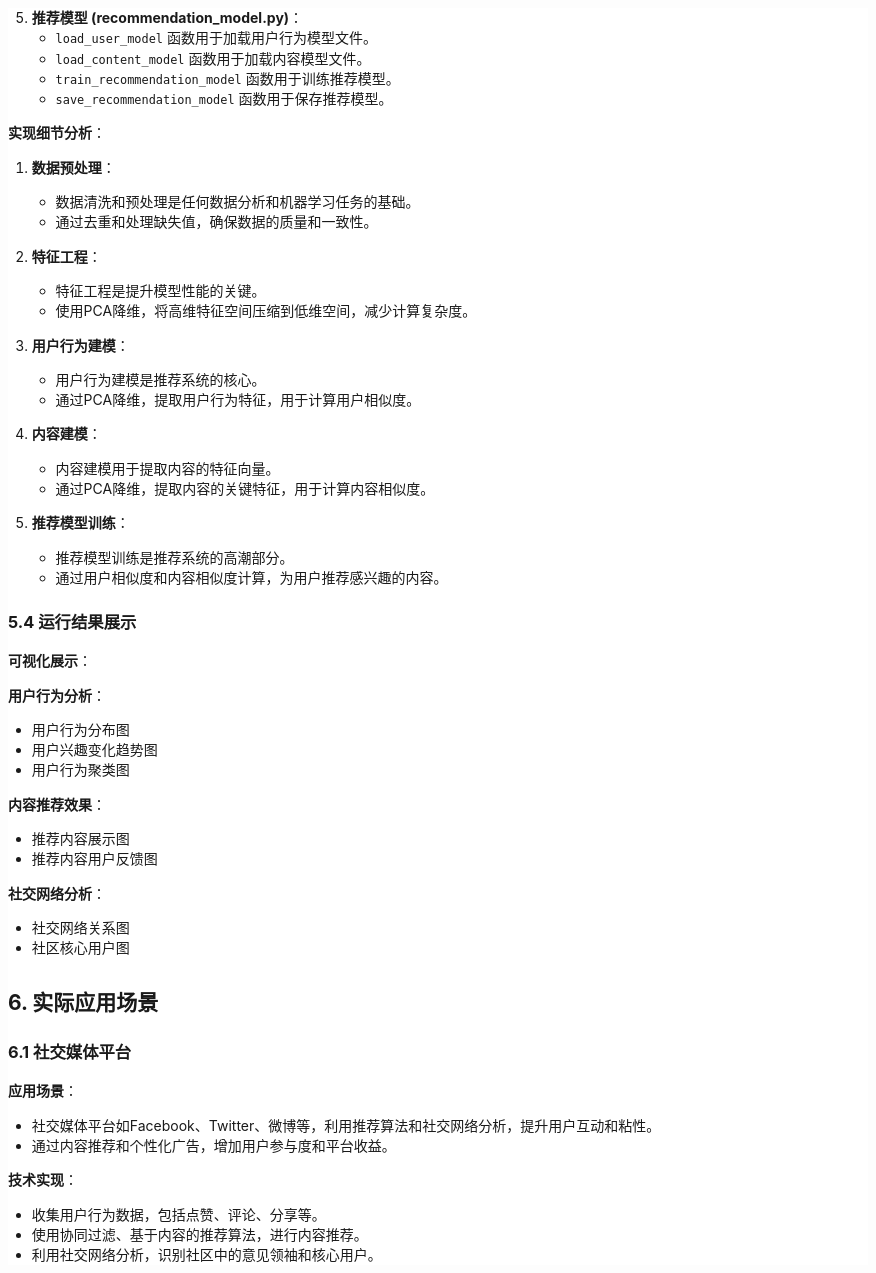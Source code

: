 5. **推荐模型 (recommendation_model.py)**：
   - `load_user_model` 函数用于加载用户行为模型文件。
   - `load_content_model` 函数用于加载内容模型文件。
   - `train_recommendation_model` 函数用于训练推荐模型。
   - `save_recommendation_model` 函数用于保存推荐模型。

**实现细节分析**：

1. **数据预处理**：
   - 数据清洗和预处理是任何数据分析和机器学习任务的基础。
   - 通过去重和处理缺失值，确保数据的质量和一致性。

2. **特征工程**：
   - 特征工程是提升模型性能的关键。
   - 使用PCA降维，将高维特征空间压缩到低维空间，减少计算复杂度。

3. **用户行为建模**：
   - 用户行为建模是推荐系统的核心。
   - 通过PCA降维，提取用户行为特征，用于计算用户相似度。

4. **内容建模**：
   - 内容建模用于提取内容的特征向量。
   - 通过PCA降维，提取内容的关键特征，用于计算内容相似度。

5. **推荐模型训练**：
   - 推荐模型训练是推荐系统的高潮部分。
   - 通过用户相似度和内容相似度计算，为用户推荐感兴趣的内容。

### 5.4 运行结果展示

**可视化展示**：

**用户行为分析**：
- 用户行为分布图
- 用户兴趣变化趋势图
- 用户行为聚类图

**内容推荐效果**：
- 推荐内容展示图
- 推荐内容用户反馈图

**社交网络分析**：
- 社交网络关系图
- 社区核心用户图

## 6. 实际应用场景

### 6.1 社交媒体平台

**应用场景**：
- 社交媒体平台如Facebook、Twitter、微博等，利用推荐算法和社交网络分析，提升用户互动和粘性。
- 通过内容推荐和个性化广告，增加用户参与度和平台收益。

**技术实现**：
- 收集用户行为数据，包括点赞、评论、分享等。
- 使用协同过滤、基于内容的推荐算法，进行内容推荐。
- 利用社交网络分析，识别社区中的意见领袖和核心用户。
